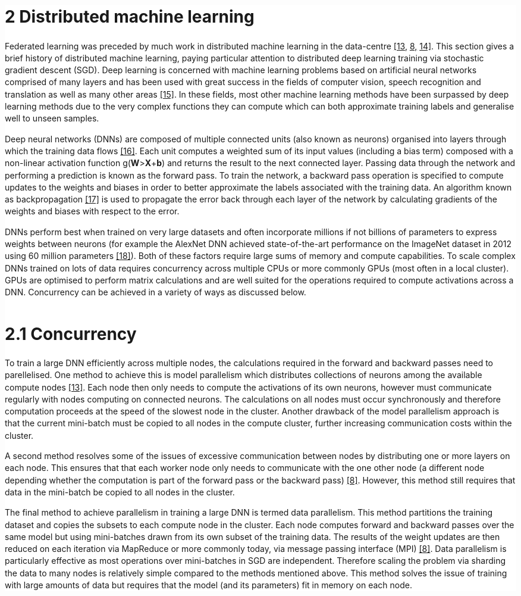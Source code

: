 # <span id="page-2-0"></span>2 Distributed machine learning

Federated learning was preceded by much work in distributed machine learning in the data-centre [\[13,](#page-25-6) [8,](#page-25-1) [14\]](#page-25-7). This section gives a brief history of distributed machine learning, paying particular attention to distributed deep learning training via stochastic gradient descent (SGD). Deep learning is concerned with machine learning problems based on artificial neural networks comprised of many layers and has been used with great success in the fields of computer vision, speech recognition and translation as well as many other areas [\[15\]](#page-25-8). In these fields, most other machine learning methods have been surpassed by deep learning methods due to the very complex functions they can compute which can both approximate training labels and generalise well to unseen samples.

Deep neural networks (DNNs) are composed of multiple connected units (also known as neurons) organised into layers through which the training data flows [\[16\]](#page-25-9). Each unit computes a weighted sum of its input values (including a bias term) composed with a non-linear activation function g(**W**>**X**+**b**) and returns the result to the next connected layer. Passing data through the network and performing a prediction is known as the forward pass. To train the network, a backward pass operation is specified to compute updates to the weights and biases in order to better approximate the labels associated with the training data. An algorithm known as backpropagation [\[17\]](#page-25-10) is used to propagate the error back through each layer of the network by calculating gradients of the weights and biases with respect to the error.

DNNs perform best when trained on very large datasets and often incorporate millions if not billions of parameters to express weights between neurons (for example the AlexNet DNN achieved state-of-the-art performance on the ImageNet dataset in 2012 using 60 million parameters [\[18\]](#page-25-11)). Both of these factors require large sums of memory and compute capabilities. To scale complex DNNs trained on lots of data requires concurrency across multiple CPUs or more commonly GPUs (most often in a local cluster). GPUs are optimised to perform matrix calculations and are well suited for the operations required to compute activations across a DNN. Concurrency can be achieved in a variety of ways as discussed below.

# 2.1 Concurrency

To train a large DNN efficiently across multiple nodes, the calculations required in the forward and backward passes need to parellelised. One method to achieve this is model parallelism which distributes collections of neurons among the available compute nodes [\[13\]](#page-25-6). Each node then only needs to compute the activations of its own neurons, however must communicate regularly with nodes computing on connected neurons. The calculations on all nodes must occur synchronously and therefore computation proceeds at the speed of the slowest node in the cluster. Another drawback of the model parallelism approach is that the current mini-batch must be copied to all nodes in the compute cluster, further increasing communication costs within the cluster.

A second method resolves some of the issues of excessive communication between nodes by distributing one or more layers on each node. This ensures that that each worker node only needs to communicate with the one other node (a different node depending whether the computation is part of the forward pass or the backward pass) [\[8\]](#page-25-1). However, this method still requires that data in the mini-batch be copied to all nodes in the cluster.

The final method to achieve parallelism in training a large DNN is termed data parallelism. This method partitions the training dataset and copies the subsets to each compute node in the cluster. Each node computes forward and backward passes over the same model but using mini-batches drawn from its own subset of the training data. The results of the weight updates are then reduced on each iteration via MapReduce or more commonly today, via message passing interface (MPI) [\[8\]](#page-25-1). Data parallelism is particularly effective as most operations over mini-batches in SGD are independent. Therefore scaling the problem via sharding the data to many nodes is relatively simple compared to the methods mentioned above. This method solves the issue of training with large amounts of data but requires that the model (and its parameters) fit in memory on each node.
